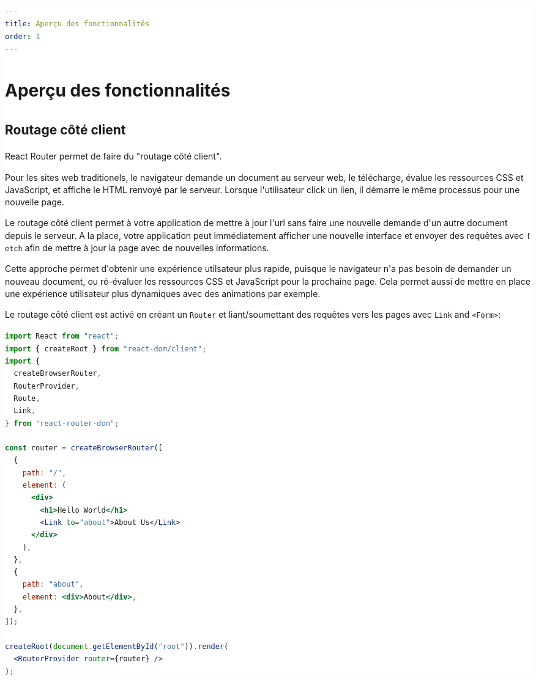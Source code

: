 ```yaml
---
title: Aperçu des fonctionnalités
order: 1
---
```


# Aperçu des fonctionnalités

## Routage côté client

React Router permet de faire du "routage côté client".

Pour les sites web traditionels, le navigateur demande un document au serveur web, le télécharge, évalue les ressources CSS et JavaScript, et affiche le HTML renvoyé par le serveur. Lorsque l'utilisateur click un lien, il démarre le même processus pour une nouvelle page.

Le routage côté client permet à votre application de mettre à jour l'url sans faire une nouvelle demande d'un autre document depuis le serveur. A la place, votre application peut immédiatement afficher une nouvelle interface et envoyer des requêtes avec `fetch` afin de mettre à jour la page avec de nouvelles informations.

Cette approche permet d'obtenir une expérience utilsateur plus rapide, puisque le navigateur n'a pas besoin de demander un nouveau document, ou ré-évaluer les ressources CSS et JavaScript pour la prochaine page. Cela permet aussi de mettre en place une expérience utilisateur plus dynamiques avec des animations par exemple.

Le routage côté client est activé en créant un `Router` et liant/soumettant des requêtes vers les pages avec `Link` and `<Form>`:

```jsx [10,16,27]
import React from "react";
import { createRoot } from "react-dom/client";
import {
  createBrowserRouter,
  RouterProvider,
  Route,
  Link,
} from "react-router-dom";

const router = createBrowserRouter([
  {
    path: "/",
    element: (
      <div>
        <h1>Hello World</h1>
        <Link to="about">About Us</Link>
      </div>
    ),
  },
  {
    path: "about",
    element: <div>About</div>,
  },
]);

createRoot(document.getElementById("root")).render(
  <RouterProvider router={router} />
);
```


[path]: ../route/route#path
[loader]: ../route/loader
[action]: ../route/action
[useparams]: ../hooks/use-params
[usematch]: ../hooks/use-match
[navlink]: ../components/nav-link
[redirect]: ../fetch/redirect
[throwing]: ../route/loader#throwing-in-loaders
[usenavigate]: ../hooks/use-navigate
[useparams]: ../hooks/use-params
[usematch]: ../hooks/use-match
[defer]: ../utils/defer
[await]: ../components/await
[useasyncvalue]: ../hooks/use-async-value
[deferreddata]: ../guides/deferred
[usenavigation]: ../hooks/use-navigation
[request]: https://developer.mozilla.org/en-US/docs/Web/API/Request
[formdata]: https://developer.mozilla.org/en-US/docs/Web/API/FormData
[creatingcontacts]: ../start/tutorial#creating-contacts
[navigationformdata]: ../hooks/use-navigation#navigationformdata
[fetcher]: ../hooks/use-fetcher
[errorelement]: ../route/error-element
[userouteerror]: ../hooks/use-route-error
[element]: ../route/route#element
[scrollrestoration]: ../components/scroll-restoration
[request]: https://developer.mozilla.org/en-US/docs/Web/API/Request
[response]: https://developer.mozilla.org/en-US/docs/Web/API/Response
[signal]: https://developer.mozilla.org/en-US/docs/Web/API/AbortSignal
[urlsearchparams]: https://developer.mozilla.org/en-US/docs/Web/API/URLSearchParams
[htmlform]: https://developer.mozilla.org/en-US/docs/Web/HTML/Element/form